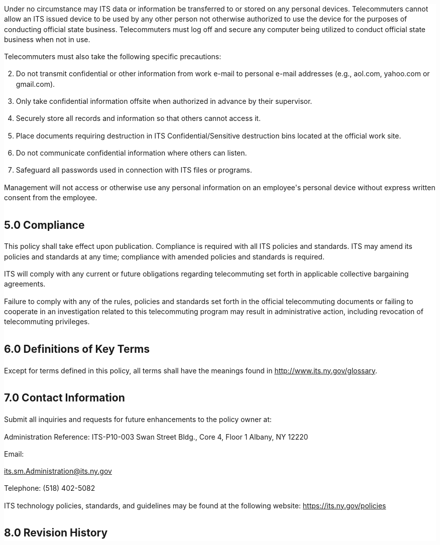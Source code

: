 Under no circumstance may ITS data or information be transferred to or stored on any personal devices. Telecommuters cannot allow an ITS issued device to be used by any other person not otherwise authorized to use the device for the purposes of conducting official state business. Telecommuters must log off and secure any computer being utilized to conduct official state business when not in use.

Telecommuters must also take the following specific precautions:

2. Do not transmit confidential or other information from work e-mail to personal e-mail addresses (e.g., aol.com, yahoo.com or gmail.com).

1. Only take confidential information offsite when authorized in advance by their supervisor.

3. Securely store all records and information so that others cannot access it.

5. Place documents requiring destruction in ITS Confidential/Sensitive destruction bins located at the official work site.

4. Do not communicate confidential information where others can listen.

6. Safeguard all passwords used in connection with ITS files or programs.

Management will not access or otherwise use any personal information on an employee's personal device without express written consent from the employee.

## 5.0 Compliance

This policy shall take effect upon publication. Compliance is required with all ITS policies and standards. ITS may amend its policies and standards at any time; compliance with amended policies and standards is required.

ITS will comply with any current or future obligations regarding telecommuting set forth in applicable collective bargaining agreements.

Failure to comply with any of the rules, policies and standards set forth in the official telecommuting documents or failing to cooperate in an investigation related to this telecommuting program may result in administrative action, including revocation of telecommuting privileges.

## 6.0 Definitions of Key Terms

Except for terms defined in this policy, all terms shall have the meanings found in http://www.its.ny.gov/glossary.

## 7.0 Contact Information

Submit all inquiries and requests for future enhancements to the policy owner at:

Administration Reference: ITS-P10-003 Swan Street Bldg., Core 4, Floor 1 Albany, NY 12220

Email:

its.sm.Administration@its.ny.gov

Telephone: (518) 402-5082

ITS technology policies, standards, and guidelines may be found at the following website: https://its.ny.gov/policies

## 8.0 Revision History
